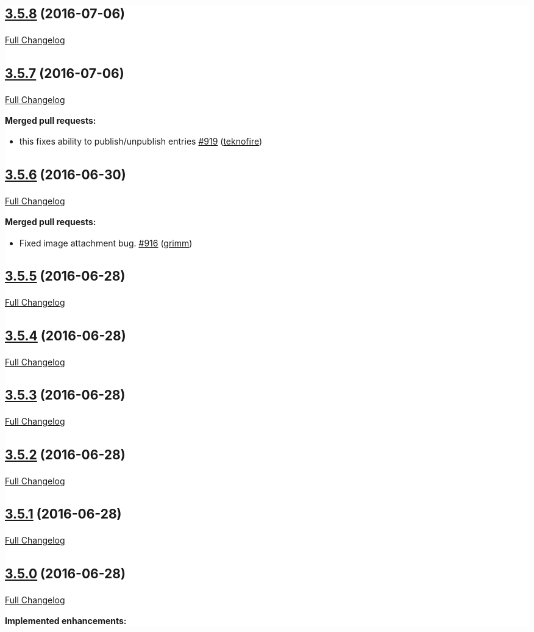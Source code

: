 ## [3.5.8](https://github.com/gina-alaska/gina-catalog/tree/3.5.8) (2016-07-06)
[Full Changelog](https://github.com/gina-alaska/gina-catalog/compare/3.5.7...3.5.8)

## [3.5.7](https://github.com/gina-alaska/gina-catalog/tree/3.5.7) (2016-07-06)
[Full Changelog](https://github.com/gina-alaska/gina-catalog/compare/3.5.6...3.5.7)

**Merged pull requests:**

- this fixes ability to publish/unpublish entries [\#919](https://github.com/gina-alaska/gina-catalog/pull/919) ([teknofire](https://github.com/teknofire))

## [3.5.6](https://github.com/gina-alaska/gina-catalog/tree/3.5.6) (2016-06-30)
[Full Changelog](https://github.com/gina-alaska/gina-catalog/compare/3.5.5...3.5.6)

**Merged pull requests:**

- Fixed image attachment bug. [\#916](https://github.com/gina-alaska/gina-catalog/pull/916) ([grimm](https://github.com/grimm))

## [3.5.5](https://github.com/gina-alaska/gina-catalog/tree/3.5.5) (2016-06-28)
[Full Changelog](https://github.com/gina-alaska/gina-catalog/compare/3.5.4...3.5.5)

## [3.5.4](https://github.com/gina-alaska/gina-catalog/tree/3.5.4) (2016-06-28)
[Full Changelog](https://github.com/gina-alaska/gina-catalog/compare/3.5.3...3.5.4)

## [3.5.3](https://github.com/gina-alaska/gina-catalog/tree/3.5.3) (2016-06-28)
[Full Changelog](https://github.com/gina-alaska/gina-catalog/compare/3.5.2...3.5.3)

## [3.5.2](https://github.com/gina-alaska/gina-catalog/tree/3.5.2) (2016-06-28)
[Full Changelog](https://github.com/gina-alaska/gina-catalog/compare/3.5.1...3.5.2)

## [3.5.1](https://github.com/gina-alaska/gina-catalog/tree/3.5.1) (2016-06-28)
[Full Changelog](https://github.com/gina-alaska/gina-catalog/compare/3.5.0...3.5.1)

## [3.5.0](https://github.com/gina-alaska/gina-catalog/tree/3.5.0) (2016-06-28)
[Full Changelog](https://github.com/gina-alaska/gina-catalog/compare/3.4.3...3.5.0)

**Implemented enhancements:**
